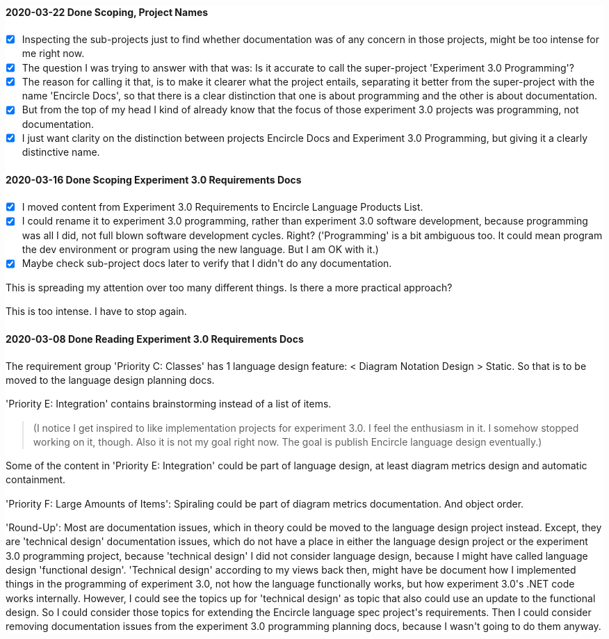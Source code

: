 #### 2020-03-22 Done Scoping, Project Names

- [x] Inspecting the sub-projects just to find whether documentation was of any concern in those projects, might be too intense for me right now.
- [x] The question I was trying to answer with that was: Is it accurate to call the super-project 'Experiment 3.0 Programming'?
- [x] The reason for calling it that, is to make it clearer what the project entails, separating it better from the super-project with the name 'Encircle Docs', so that there is a clear distinction that one is about programming and the other is about documentation.
- [x] But from the top of my head I kind of already know that the focus of those experiment 3.0 projects was programming, not documentation.
- [x] I just want clarity on the distinction between projects Encircle Docs and Experiment 3.0 Programming, but giving it a clearly distinctive name.

#### 2020-03-16 Done Scoping Experiment 3.0 Requirements Docs

- [x] I moved content from Experiment 3.0 Requirements to Encircle Language Products List.
- [x] I could rename it to experiment 3.0 programming, rather than experiment 3.0 software development, because programming was all I did, not full blown software development cycles. Right? ('Programming' is a bit ambiguous too. It could mean program the dev environment or program using the new language. But I am OK with it.)
- [x] Maybe check sub-project docs later to verify that I didn't do any documentation.

This is spreading my attention over too many different things. Is there a more practical approach?

This is too intense. I have to stop again.

#### 2020-03-08 Done Reading Experiment 3.0 Requirements Docs

The requirement group 'Priority C: Classes' has 1 language design feature: < Diagram Notation Design > Static. So that is to be moved to the language design planning docs.

'Priority E: Integration' contains brainstorming instead of a list of items.

> (I notice I get inspired to like implementation projects for experiment 3.0. I feel the enthusiasm in it. I somehow stopped working on it, though. Also it is not my goal right now. The goal is publish Encircle language design eventually.)

Some of the content in 'Priority E: Integration' could be part of language design, at least diagram metrics design and automatic containment. 

'Priority F: Large Amounts of Items': Spiraling could be part of diagram metrics documentation. And object order.

'Round-Up': Most are documentation issues, which in theory could be moved to the language design project instead. Except, they are 'technical design' documentation issues, which do not have a place in either the language design project or the experiment 3.0 programming project, because 'technical design' I did not consider language design, because I might have called language design 'functional design'. 'Technical design' according to my views back then, might have be document how I implemented things in the programming of experiment 3.0, not how the language functionally works, but how experiment 3.0's .NET code works internally. However, I could see the topics up for 'technical design' as topic that also could use an update to the functional design. So I could consider those topics for extending the Encircle language spec project's requirements. Then I could consider removing documentation issues from the experiment 3.0 programming planning docs, because I wasn't going to do them anyway.
